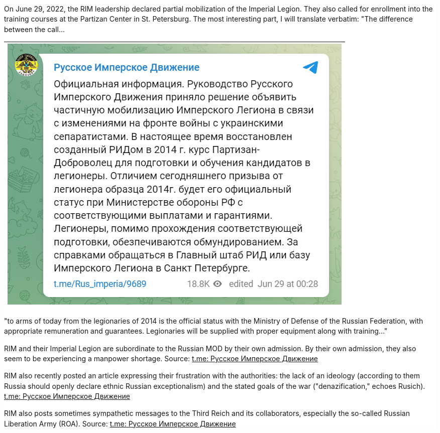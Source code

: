 On June 29, 2022, the RIM leadership declared partial mobilization of the Imperial Legion. They also called for enrollment into the training courses at the Partizan Center in St. Petersburg. The most interesting part, I will translate verbatim: "The difference between the call...

| [![](/media/1561818421968441346/3_1542601230131904516.png)](/media/1561818421968441346/3_1542601230131904516.png) |
| :-: |

"to arms of today from the legionaries of 2014 is the official status with the Ministry of Defense of the Russian Federation, with appropriate remuneration and guarantees. Legionaries will be supplied with proper equipment along with training..."

RIM and their Imperial Legion are subordinate to the Russian MOD by their own admission. By their own admission, they also seem to be experiencing a manpower shortage. Source: [t.me: Русское Имперское Движение](https://t.me/Rus_imperia/9689)

RIM also recently posted an article expressing their frustration with the authorities: the lack of an ideology (according to them Russia should openly declare ethnic Russian exceptionalism) and the stated goals of the war ("denazification," echoes Rusich). [t.me: Русское Имперское Движение](https://t.me/Rus_imperia/9663)

RIM also posts sometimes sympathetic messages to the Third Reich and its collaborators, especially the so-called Russian Liberation Army (ROA). Source: [t.me: Русское Имперское Движение](https://t.me/Rus_imperia/9628)
